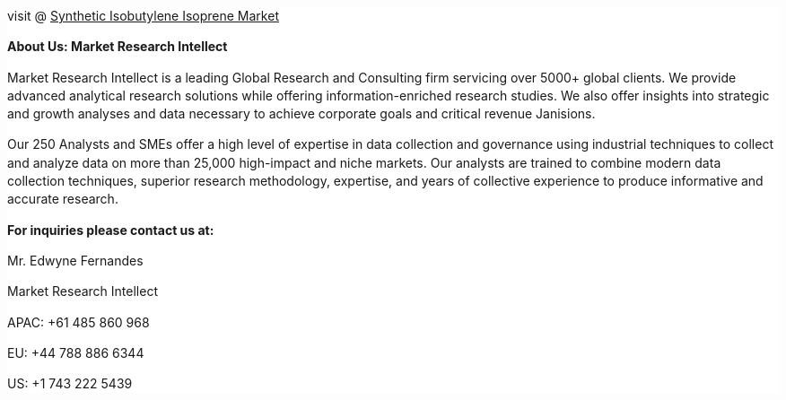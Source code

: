 visit&nbsp;@</strong>&nbsp;</span><span class="font-[700]"><a href="https://www.marketresearchintellect.com/product/global-synthetic-isobutylene-isoprene-market/?utm_source=Linkedin&utm_medium=832" target="_blank" data-tracking-control-name="article-ssr-frontend-pulse_little-text-block" data-tracking-will-navigate="" data-test-link="">Synthetic Isobutylene Isoprene Market</a></span></p><p><strong><span class="font-[700]">About Us: Market Research Intellect</span></strong></p><p><span class="">Market Research Intellect is a leading Global Research and Consulting firm servicing over 5000+ global clients. We provide advanced analytical research solutions while offering information-enriched research studies.&nbsp;</span>We also offer insights into strategic and growth analyses and data necessary to achieve corporate goals and critical revenue Janisions.</p><p><span class="">Our 250 Analysts and SMEs offer a high level of expertise in data collection and governance using industrial techniques to collect and analyze data on more than 25,000 high-impact and niche markets. Our analysts are trained to combine modern data collection techniques, superior research methodology, expertise, and years of collective experience to produce informative and accurate research.</span></p><p><strong>For inquiries please contact us at:</strong></p><p>Mr. Edwyne Fernandes</p><p>Market Research Intellect</p><p>APAC: +61 485 860 968</p><p>EU: +44 788 886 6344</p><p>US: +1 743 222 5439</p>
